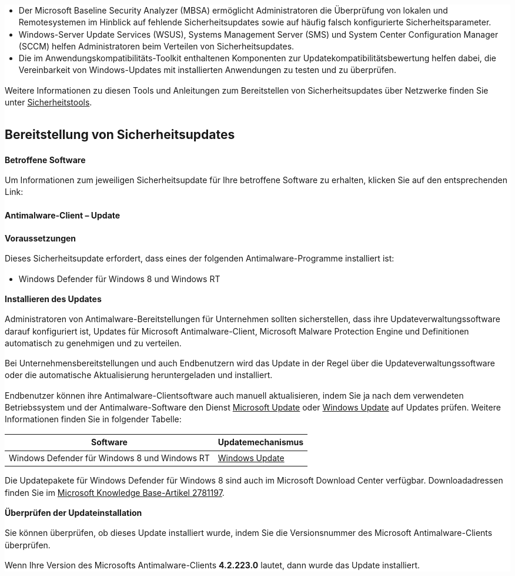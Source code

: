 -   Der Microsoft Baseline Security Analyzer (MBSA) ermöglicht Administratoren die Überprüfung von lokalen und Remotesystemen im Hinblick auf fehlende Sicherheitsupdates sowie auf häufig falsch konfigurierte Sicherheitsparameter.
-   Windows-Server Update Services (WSUS), Systems Management Server (SMS) und System Center Configuration Manager (SCCM) helfen Administratoren beim Verteilen von Sicherheitsupdates.
-   Die im Anwendungskompatibilitäts-Toolkit enthaltenen Komponenten zur Updatekompatibilitätsbewertung helfen dabei, die Vereinbarkeit von Windows-Updates mit installierten Anwendungen zu testen und zu überprüfen.

Weitere Informationen zu diesen Tools und Anleitungen zum Bereitstellen von Sicherheitsupdates über Netzwerke finden Sie unter [Sicherheitstools](http://technet.microsoft.com/de-de/security/cc297183).

Bereitstellung von Sicherheitsupdates
-------------------------------------

**Betroffene Software**

Um Informationen zum jeweiligen Sicherheitsupdate für Ihre betroffene Software zu erhalten, klicken Sie auf den entsprechenden Link:

#### Antimalware-Client – Update

**Voraussetzungen**

Dieses Sicherheitsupdate erfordert, dass eines der folgenden Antimalware-Programme installiert ist:

-   Windows Defender für Windows 8 und Windows RT

**Installieren des Updates**

Administratoren von Antimalware-Bereitstellungen für Unternehmen sollten sicherstellen, dass ihre Updateverwaltungssoftware darauf konfiguriert ist, Updates für Microsoft Antimalware-Client, Microsoft Malware Protection Engine und Definitionen automatisch zu genehmigen und zu verteilen.

Bei Unternehmensbereitstellungen und auch Endbenutzern wird das Update in der Regel über die Updateverwaltungssoftware oder die automatische Aktualisierung heruntergeladen und installiert.

Endbenutzer können ihre Antimalware-Clientsoftware auch manuell aktualisieren, indem Sie ja nach dem verwendeten Betriebssystem und der Antimalware-Software den Dienst [Microsoft Update](http://go.microsoft.com/fwlink/?linkid=40747&displaylang=de) oder [Windows Update](http://update.microsoft.com/windowsupdate/) auf Updates prüfen. Weitere Informationen finden Sie in folgender Tabelle:

| Software                                      | Updatemechanismus                                            |
|-----------------------------------------------|--------------------------------------------------------------|
| Windows Defender für Windows 8 und Windows RT | [Windows Update](http://update.microsoft.com/windowsupdate/) |

Die Updatepakete für Windows Defender für Windows 8 sind auch im Microsoft Download Center verfügbar. Downloadadressen finden Sie im [Microsoft Knowledge Base-Artikel 2781197](http://support.microsoft.com/kb/2781197).

**Überprüfen der Updateinstallation**

Sie können überprüfen, ob dieses Update installiert wurde, indem Sie die Versionsnummer des Microsoft Antimalware-Clients überprüfen.

Wenn Ihre Version des Microsofts Antimalware-Clients **4.2.223.0** lautet, dann wurde das Update installiert.
